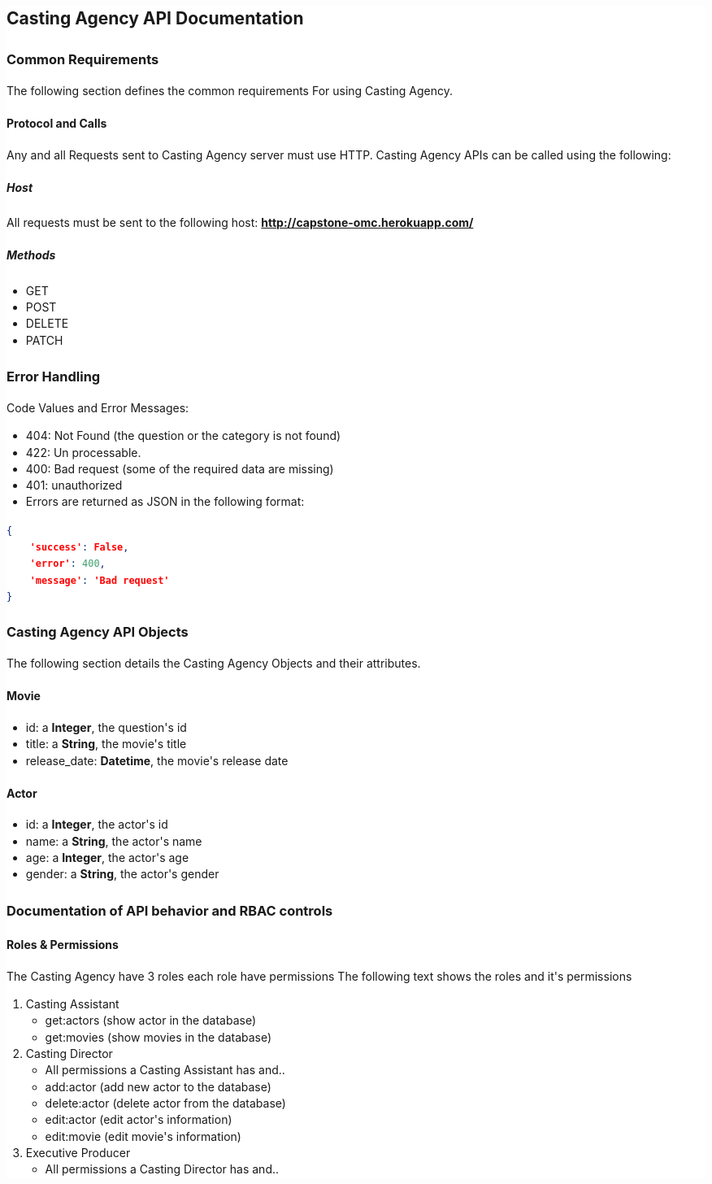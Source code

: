 ## Casting Agency API Documentation

### Common Requirements
The following section defines the common requirements For using Casting Agency.

#### Protocol and Calls
Any and all Requests sent to Casting Agency server must use HTTP. Casting Agency APIs can be called using the following:

##### Host
All requests must be sent to the following host: **http://capstone-omc.herokuapp.com/**

##### Methods
- GET
- POST
- DELETE
- PATCH

### Error Handling
Code Values and Error Messages:
- 404: Not Found (the question or the category is not found)
- 422: Un processable.
- 400: Bad request (some of the required data are missing)
- 401: unauthorized
- Errors are returned as JSON in the following format:
```json
{
    'success': False,
    'error': 400,
    'message': 'Bad request'
}
```

### Casting Agency API Objects
The following section details the Casting Agency Objects and their attributes.

#### Movie 
- id: a **Integer**, the question's id
- title: a **String**, the movie's title
- release_date: **Datetime**, the movie's release date

#### Actor
- id: a **Integer**, the actor's id
- name: a **String**, the actor's name
- age: a **Integer**, the actor's age
- gender: a **String**, the actor's gender

### Documentation of API behavior and RBAC controls
#### Roles & Permissions
The Casting Agency have 3 roles each role have permissions
The following text shows the roles and it's permissions
1. Casting Assistant
    - get:actors (show actor in the database)
    - get:movies (show movies in the database)
2. Casting Director
    - All permissions a Casting Assistant has and..
    - add:actor (add new actor to the database)
    - delete:actor (delete actor from the database)
    - edit:actor (edit actor's information)
    - edit:movie (edit movie's information)
3. Executive Producer
    - All permissions a Casting Director has and..